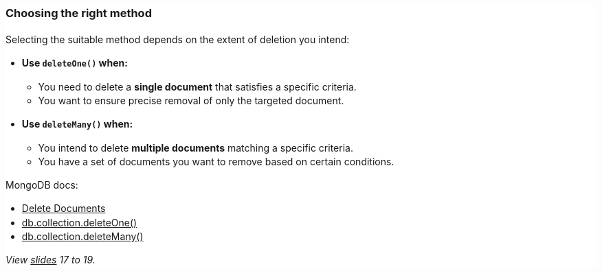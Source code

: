### Choosing the right method

Selecting the suitable method depends on the extent of deletion you intend:

- **Use `deleteOne()` when:**
  - You need to delete a **single document** that satisfies a specific criteria.
  - You want to ensure precise removal of only the targeted document.
- **Use `deleteMany()` when:**

  - You intend to delete **multiple documents** matching a specific criteria.
  - You have a set of documents you want to remove based on certain conditions.

MongoDB docs:

- [Delete Documents](https://www.mongodb.com/docs/manual/tutorial/remove-documents/)
- [db.collection.deleteOne()](https://www.mongodb.com/docs/manual/reference/method/db.collection.deleteOne/)
- [db.collection.deleteMany()](https://www.mongodb.com/docs/manual/reference/method/db.collection.deleteMany/)

_View [slides](../slides.pdf) 17 to 19._
